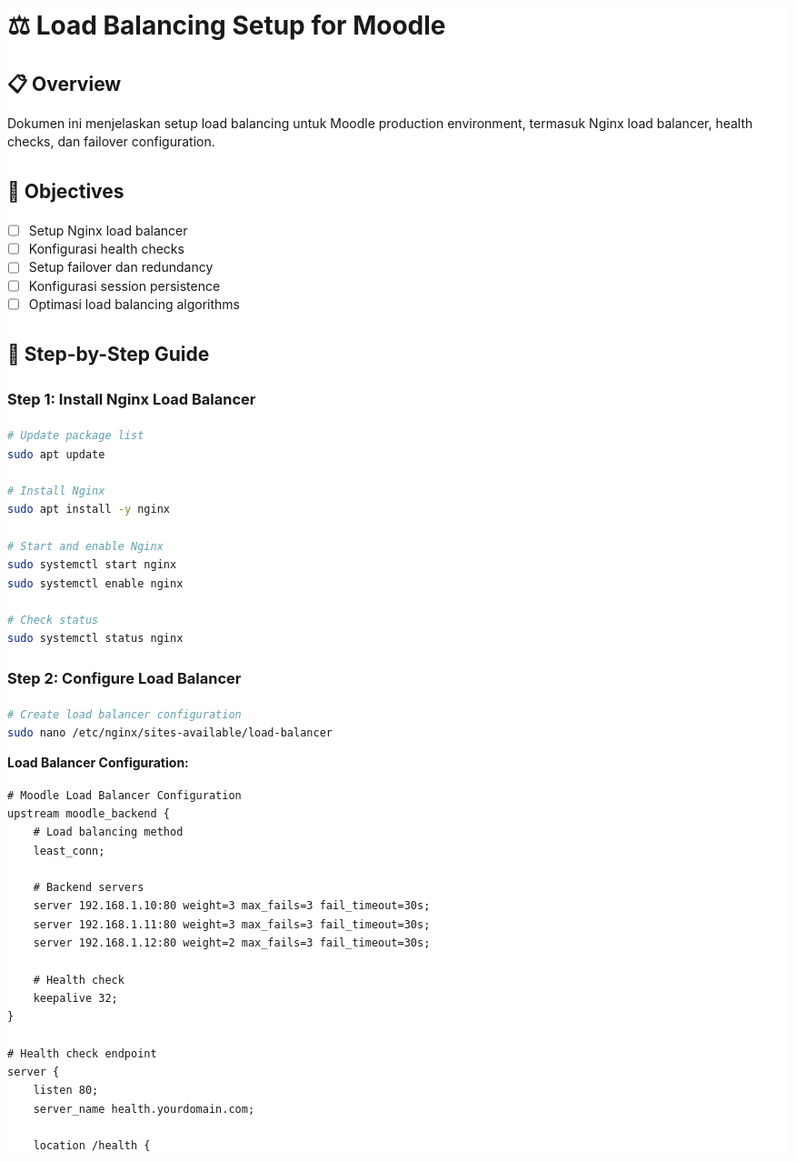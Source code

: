 # ⚖️ Load Balancing Setup for Moodle

## 📋 Overview

Dokumen ini menjelaskan setup load balancing untuk Moodle production environment, termasuk Nginx load balancer, health checks, dan failover configuration.

## 🎯 Objectives

- [ ] Setup Nginx load balancer
- [ ] Konfigurasi health checks
- [ ] Setup failover dan redundancy
- [ ] Konfigurasi session persistence
- [ ] Optimasi load balancing algorithms

## 🔧 Step-by-Step Guide

### Step 1: Install Nginx Load Balancer

```bash
# Update package list
sudo apt update

# Install Nginx
sudo apt install -y nginx

# Start and enable Nginx
sudo systemctl start nginx
sudo systemctl enable nginx

# Check status
sudo systemctl status nginx
```

### Step 2: Configure Load Balancer

```bash
# Create load balancer configuration
sudo nano /etc/nginx/sites-available/load-balancer
```

**Load Balancer Configuration:**
```nginx
# Moodle Load Balancer Configuration
upstream moodle_backend {
    # Load balancing method
    least_conn;
    
    # Backend servers
    server 192.168.1.10:80 weight=3 max_fails=3 fail_timeout=30s;
    server 192.168.1.11:80 weight=3 max_fails=3 fail_timeout=30s;
    server 192.168.1.12:80 weight=2 max_fails=3 fail_timeout=30s;
    
    # Health check
    keepalive 32;
}

# Health check endpoint
server {
    listen 80;
    server_name health.yourdomain.com;
    
    location /health {
```
